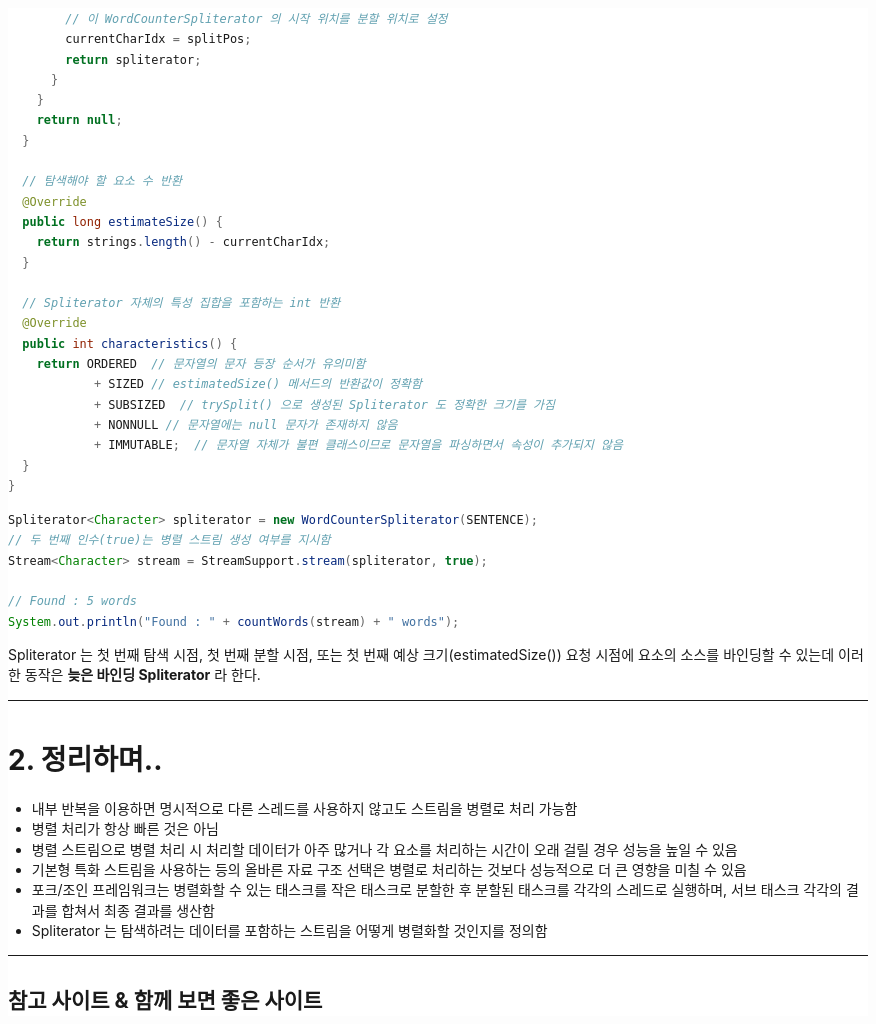 ```java
        // 이 WordCounterSpliterator 의 시작 위치를 분할 위치로 설정
        currentCharIdx = splitPos;
        return spliterator;
      }
    }
    return null;
  }

  // 탐색해야 할 요소 수 반환
  @Override
  public long estimateSize() {
    return strings.length() - currentCharIdx;
  }

  // Spliterator 자체의 특성 집합을 포함하는 int 반환
  @Override
  public int characteristics() {
    return ORDERED  // 문자열의 문자 등장 순서가 유의미함
            + SIZED // estimatedSize() 메서드의 반환값이 정확함
            + SUBSIZED  // trySplit() 으로 생성된 Spliterator 도 정확한 크기를 가짐
            + NONNULL // 문자열에는 null 문자가 존재하지 않음 
            + IMMUTABLE;  // 문자열 자체가 불편 클래스이므로 문자열을 파싱하면서 속성이 추가되지 않음
  }
}
```

```java
Spliterator<Character> spliterator = new WordCounterSpliterator(SENTENCE);
// 두 번째 인수(true)는 병렬 스트림 생성 여부를 지시함
Stream<Character> stream = StreamSupport.stream(spliterator, true);

// Found : 5 words
System.out.println("Found : " + countWords(stream) + " words");
```

Spliterator 는 첫 번째 탐색 시점, 첫 번째 분할 시점, 또는 첫 번째 예상 크기(estimatedSize()) 요청 시점에 요소의 소스를 바인딩할 수 있는데
이러한 동작은 **늦은 바인딩 Spliterator** 라 한다.

---

# 2. 정리하며..

- 내부 반복을 이용하면 명시적으로 다른 스레드를 사용하지 않고도 스트림을 병렬로 처리 가능함
- 병렬 처리가 항상 빠른 것은 아님
- 병렬 스트림으로 병렬 처리 시 처리할 데이터가 아주 많거나 각 요소를 처리하는 시간이 오래 걸릴 경우 성능을 높일 수 있음
- 기본형 특화 스트림을 사용하는 등의 올바른 자료 구조 선택은 병렬로 처리하는 것보다 성능적으로 더 큰 영향을 미칠 수 있음
- 포크/조인 프레임워크는 병렬화할 수 있는 태스크를 작은 태스크로 분할한 후 분할된 태스크를 각각의 스레드로 실행하며, 서브 태스크 각각의 결과를 합쳐서 최종 결과를 생산함
- Spliterator 는 탐색하려는 데이터를 포함하는 스트림을 어떻게 병렬화할 것인지를 정의함

---

## 참고 사이트 & 함께 보면 좋은 사이트
